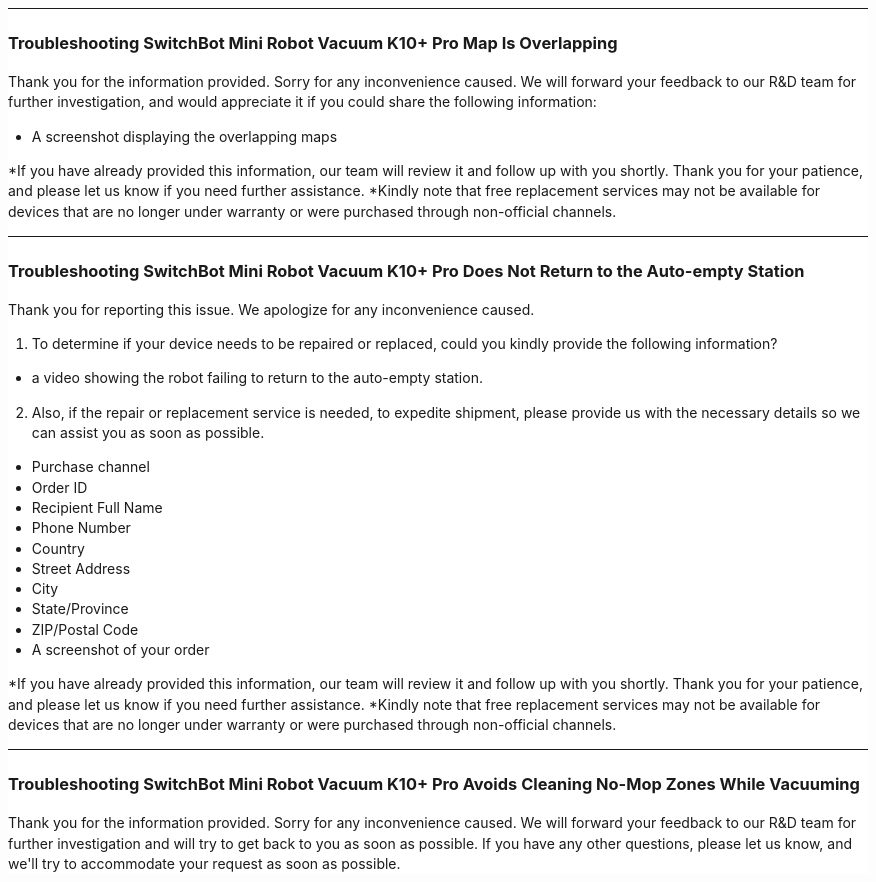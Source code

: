 

---
### Troubleshooting SwitchBot Mini Robot Vacuum K10+ Pro Map Is Overlapping

Thank you for the information provided.
Sorry for any inconvenience caused.
We will forward your feedback to our R&D team for further investigation, and would appreciate it if you could share the following information:
- A screenshot displaying the overlapping maps

*If you have already provided this information, our team will review it and follow up with you shortly. Thank you for your patience, and please let us know if you need further assistance. *Kindly note that free replacement services may not be available for devices that are no longer under warranty or were purchased through non-official channels.



---
### Troubleshooting SwitchBot Mini Robot Vacuum K10+ Pro Does Not Return to the Auto-empty Station

Thank you for reporting this issue. 
We apologize for any inconvenience caused.
1. To determine if your device needs to be repaired or replaced, could you kindly provide the following information?
- a video showing the robot failing to return to the auto-empty station.


2. Also, if the repair or replacement service is needed, to expedite shipment, please provide us with the necessary details so we can assist you as soon as possible.

- Purchase channel
- Order ID
- Recipient Full Name
- Phone Number
- Country
- Street Address
- City
- State/Province
- ZIP/Postal Code
- A screenshot of your order

*If you have already provided this information, our team will review it and follow up with you shortly. Thank you for your patience, and please let us know if you need further assistance. *Kindly note that free replacement services may not be available for devices that are no longer under warranty or were purchased through non-official channels.



---
### Troubleshooting SwitchBot Mini Robot Vacuum K10+ Pro Avoids Cleaning No-Mop Zones While Vacuuming

Thank you for the information provided.
Sorry for any inconvenience caused.
We will forward your feedback to our R&D team for further investigation and will try to get back to you as soon as possible.
If you have any other questions, please let us know, and we'll try to accommodate your request as soon as possible.
